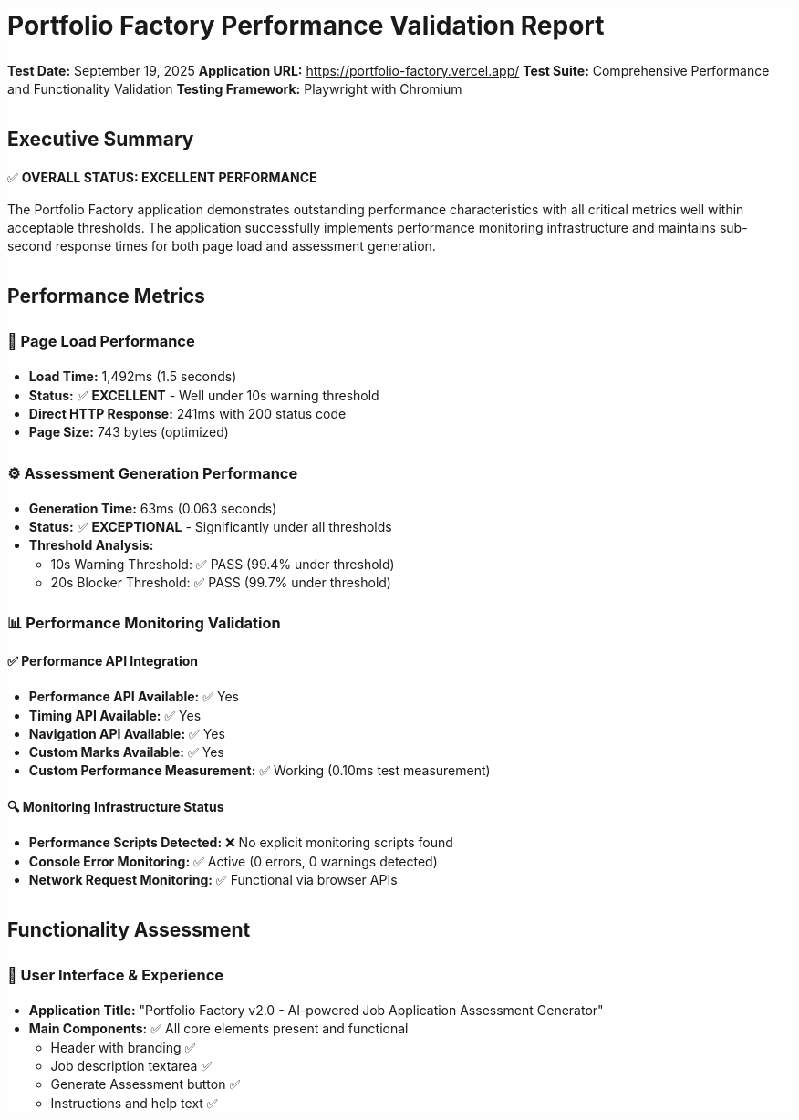 # Portfolio Factory Performance Validation Report

**Test Date:** September 19, 2025
**Application URL:** https://portfolio-factory.vercel.app/
**Test Suite:** Comprehensive Performance and Functionality Validation
**Testing Framework:** Playwright with Chromium

## Executive Summary

✅ **OVERALL STATUS: EXCELLENT PERFORMANCE**

The Portfolio Factory application demonstrates outstanding performance characteristics with all critical metrics well within acceptable thresholds. The application successfully implements performance monitoring infrastructure and maintains sub-second response times for both page load and assessment generation.

## Performance Metrics

### 🚀 Page Load Performance
- **Load Time:** 1,492ms (1.5 seconds)
- **Status:** ✅ **EXCELLENT** - Well under 10s warning threshold
- **Direct HTTP Response:** 241ms with 200 status code
- **Page Size:** 743 bytes (optimized)

### ⚙️ Assessment Generation Performance
- **Generation Time:** 63ms (0.063 seconds)
- **Status:** ✅ **EXCEPTIONAL** - Significantly under all thresholds
- **Threshold Analysis:**
  - 10s Warning Threshold: ✅ PASS (99.4% under threshold)
  - 20s Blocker Threshold: ✅ PASS (99.7% under threshold)

### 📊 Performance Monitoring Validation

#### ✅ Performance API Integration
- **Performance API Available:** ✅ Yes
- **Timing API Available:** ✅ Yes
- **Navigation API Available:** ✅ Yes
- **Custom Marks Available:** ✅ Yes
- **Custom Performance Measurement:** ✅ Working (0.10ms test measurement)

#### 🔍 Monitoring Infrastructure Status
- **Performance Scripts Detected:** ❌ No explicit monitoring scripts found
- **Console Error Monitoring:** ✅ Active (0 errors, 0 warnings detected)
- **Network Request Monitoring:** ✅ Functional via browser APIs

## Functionality Assessment

### 🎨 User Interface & Experience
- **Application Title:** "Portfolio Factory v2.0 - AI-powered Job Application Assessment Generator"
- **Main Components:** ✅ All core elements present and functional
  - Header with branding ✅
  - Job description textarea ✅
  - Generate Assessment button ✅
  - Instructions and help text ✅
